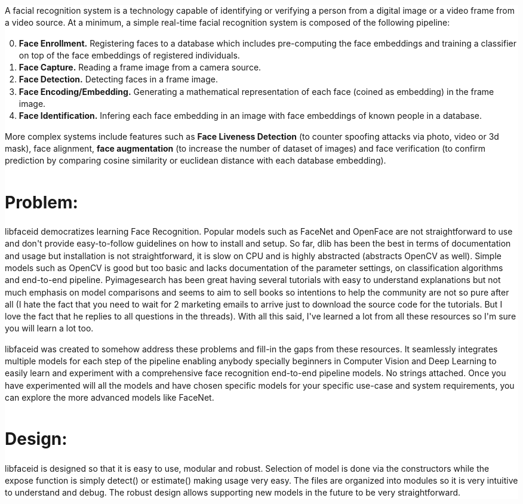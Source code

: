 <p>
    
A facial recognition system is a technology capable of identifying or verifying a person from a digital image or a video frame from a video source. At a minimum, a simple real-time facial recognition system is composed of the following pipeline:

0. <b>Face Enrollment.</b> Registering faces to a database which includes pre-computing the face embeddings and training a classifier on top of the face embeddings of registered individuals. 
1. <b>Face Capture.</b> Reading a frame image from a camera source.
2. <b>Face Detection.</b> Detecting faces in a frame image.
3. <b>Face Encoding/Embedding.</b> Generating a mathematical representation of each face (coined as embedding) in the frame image.
4. <b>Face Identification.</b> Infering each face embedding in an image with face embeddings of known people in a database.

More complex systems include features such as <b>Face Liveness Detection</b> (to counter spoofing attacks via photo, video or 3d mask), face alignment, <b>face augmentation</b> (to increase the number of dataset of images) and face verification (to confirm prediction by comparing cosine similarity or euclidean distance with each database embedding).
</p>


# Problem:

<p>
libfaceid democratizes learning Face Recognition. Popular models such as FaceNet and OpenFace are not straightforward to use and don't provide easy-to-follow guidelines on how to install and setup. So far, dlib has been the best in terms of documentation and usage but installation is not straightforward, it is slow on CPU and is highly abstracted (abstracts OpenCV as well). Simple models such as OpenCV is good but too basic and lacks documentation of the parameter settings, on classification algorithms and end-to-end pipeline. Pyimagesearch has been great having several tutorials with easy to understand explanations but not much emphasis on model comparisons and seems to aim to sell books so intentions to help the community are not so pure after all (I hate the fact that you need to wait for 2 marketing emails to arrive just to download the source code for the tutorials. But I love the fact that he replies to all questions in the threads). With all this said, I've learned a lot from all these resources so I'm sure you will learn a lot too. 

libfaceid was created to somehow address these problems and fill-in the gaps from these resources. It seamlessly integrates multiple models for each step of the pipeline enabling anybody specially beginners in Computer Vision and Deep Learning to easily learn and experiment with a comprehensive face recognition end-to-end pipeline models. No strings attached. Once you have experimented will all the models and have chosen specific models for your specific use-case and system requirements, you can explore the more advanced models like FaceNet.

</p>


# Design:

<p>
libfaceid is designed so that it is easy to use, modular and robust. Selection of model is done via the constructors while the expose function is simply detect() or estimate() making usage very easy. The files are organized into modules so it is very intuitive to understand and debug. The robust design allows supporting new models in the future to be very straightforward.
